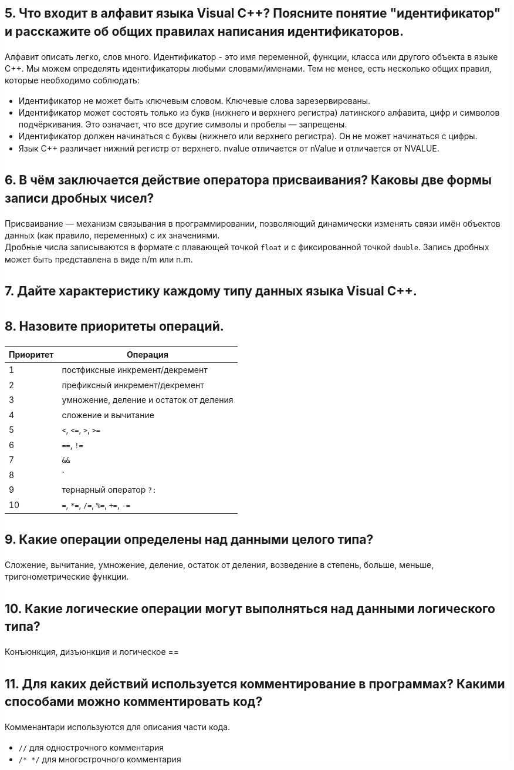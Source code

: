 ## 5. Что входит в алфавит языка Visual C++? Поясните понятие "идентификатор" и расскажите об общих правилах написания идентификаторов.
Алфавит описать легко, слов много. Идентификатор - это имя переменной, функции, класса или другого объекта в языке C++. Мы можем определять идентификаторы любыми словами/именами. Тем не менее, есть несколько общих правил, которые необходимо соблюдать:
* Идентификатор не может быть ключевым словом. Ключевые слова зарезервированы.
* Идентификатор может состоять только из букв (нижнего и верхнего регистра) латинского алфавита, цифр и символов подчёркивания. Это означает, что все другие символы и пробелы — запрещены.
* Идентификатор должен начинаться с буквы (нижнего или верхнего регистра). Он не может начинаться с цифры.
* Язык C++ различает нижний регистр от верхнего. nvalue отличается от nValue и отличается от NVALUE.

## 6. В чём заключается действие оператора присваивания? Каковы две формы записи дробных чисел?
Присваивание — механизм связывания в программировании, позволяющий динамически изменять связи имён объектов данных (как правило, переменных) с их значениями.  
Дробные числа записываются в формате с плавающей точкой `float` и c фиксированной точкой `double`.
Запись дробных может быть представлена в виде n/m или n.m.

## 7. Дайте характеристику каждому типу данных языка Visual C++.


## 8. Назовите приоритеты операций.
Приоритет | Операция
--------- | --------
1 | постфиксные инкремент/декремент
2 | префиксный инкремент/декремент
3 | умножение, деление и остаток от деления
4 | сложение и вычитание
5 | `<`, `<=`, `>`, `>=`
6 | `==`, `!=`
7 | `&&`
8 | `||`
9 | тернарный оператор `?:`
10 | `=`, `*=`, `/=`, `%=`, `+=`, `-=`

## 9. Какие операции определены над данными целого типа?
Сложение, вычитание, умножение, деление, остаток от деления, возведение в степень, больше, меньше, тригонометрические функции.

## 10. Какие логические операции могут выполняться над данными логического типа?
Конъюнкция, дизъюнкция и логическое ==

## 11. Для каких действий используется комментирование в программах? Какими способами можно комментировать код?
Комменантари используются для описания части кода.  
* `//` для однострочного комментария
* `/* */` для многострочного комментария
